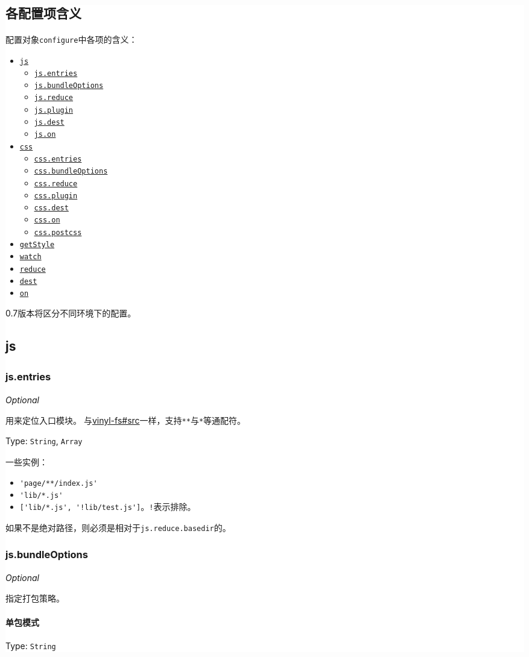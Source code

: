 ## 各配置项含义
配置对象`configure`中各项的含义：
- [`js`]
  - [`js.entries`]
  - [`js.bundleOptions`]
  - [`js.reduce`]
  - [`js.plugin`]
  - [`js.dest`]
  - [`js.on`]
- [`css`]
  - [`css.entries`]
  - [`css.bundleOptions`]
  - [`css.reduce`]
  - [`css.plugin`]
  - [`css.dest`]
  - [`css.on`]
  - [`css.postcss`]
- [`getStyle`]
- [`watch`]
- [`reduce`]
- [`dest`]
- [`on`]

<p class="note">
0.7版本将区分不同环境下的配置。
</p>

## js
### js.entries
*Optional*

用来定位入口模块。
与[vinyl-fs#src]一样，支持`**`与`*`等通配符。

Type: `String`, `Array`

一些实例：

* `'page/**/index.js'`
* `'lib/*.js'`
* `['lib/*.js', '!lib/test.js']`。`!`表示排除。

如果不是绝对路径，则必须是相对于`js.reduce.basedir`的。

### js.bundleOptions
*Optional*

指定打包策略。

#### 单包模式

Type: `String`


[`js`]: #js
[`js.reduce`]: #jsreduce
[`js.dest`]: #jsdest
[`js.entries`]: #jsentries
[`js.plugin`]: #jsplugin
[`js.dest`]: #jsdest
[`js.on`]: #json
[`js.bundleOptions`]: #jsbundleoptions
[`css`]: #css
[`css.reduce`]: #cssreduce
[`css.dest`]: #cssdest
[`css.entries`]: #cssentries
[`css.plugin`]: #cssplugin
[`css.dest`]: #cssdest
[`css.on`]: #csson
[`css.bundleOptions`]: #cssbundleoptions
[`css.postcss`]: #csspostcss
[`getStyle`]: #getstyle
[`watch`]: #watch
[`reduce`]: #reduce
[`dest`]: #dest
[`on`]: #on
[vinyl-fs]: https://github.com/gulpjs/vinyl-fs
[vinyl]: https://github.com/gulpjs/vinyl
[gulp]: https://github.com/gulpjs/gulp
[vinyl-fs#src]: https://github.com/gulpjs/vinyl-fs#srcglobs-options
[vinyl-fs#dest]: https://github.com/gulpjs/vinyl-fs#destfolder-options
[browserify]: https://github.com/substack/node-browserify
[depsify]: https://github.com/reducejs/depsify
[browserify-opts]: https://github.com/substack/node-browserify#browserifyfiles--opts
[common-bundle]: https://github.com/reducejs/common-bundle
[watchify2]: https://github.com/reducejs/watchify2